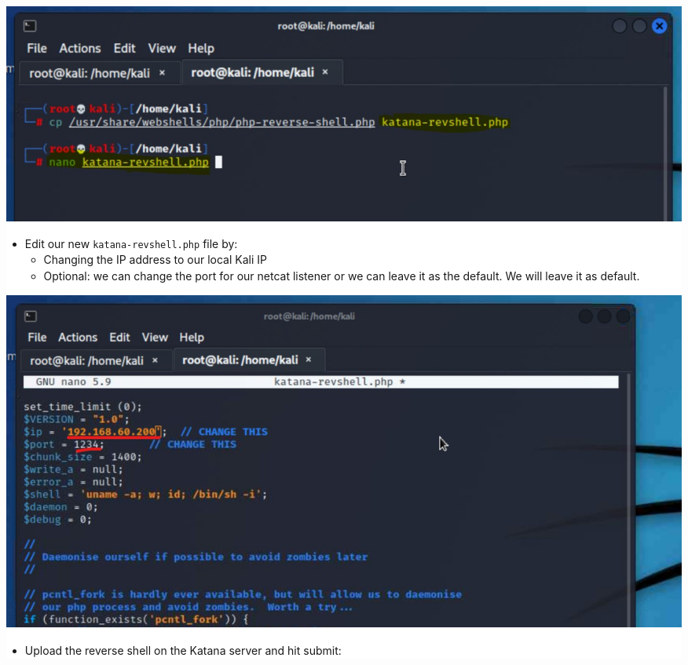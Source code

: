![Link an image](https://raw.githubusercontent.com/DigitalHammer/Security-Writeups/main/OffSec-ProvingGrounds/Katana/Images/06-reverseshell-copy-nano.jpg "Katana Walkthrough")

- Edit our new `katana-revshell.php` file by: 
  - Changing the IP address to our local Kali IP
  - Optional: we can change the port for our netcat listener or we can leave it as the default. We will leave it as default.

![Link an image](https://raw.githubusercontent.com/DigitalHammer/Security-Writeups/main/OffSec-ProvingGrounds/Katana/Images/07-reverseshell-modifyip.jpg "Katana Walkthrough")

- Upload the reverse shell on the Katana server and hit submit:
